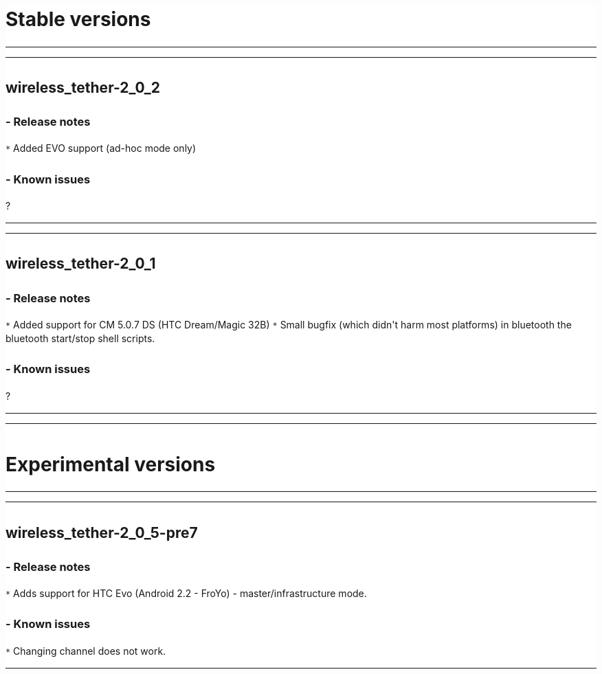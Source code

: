 # Stable versions #


---


---

## wireless\_tether-2\_0\_2 ##

### - Release notes ###

`*` Added EVO support (ad-hoc mode only)
### - Known issues ###
?

---


---

## wireless\_tether-2\_0\_1 ##

### - Release notes ###

`*` Added support for CM 5.0.7 DS (HTC Dream/Magic 32B)
`*` Small bugfix (which didn't harm most platforms) in bluetooth the bluetooth start/stop shell scripts.
### - Known issues ###
?

---


---



# Experimental versions #


---


---

## wireless\_tether-2\_0\_5-pre7 ##

### - Release notes ###

`*` Adds support for HTC Evo (Android 2.2 - FroYo) - master/infrastructure mode.
### - Known issues ###
`*` Changing channel does not work.

---